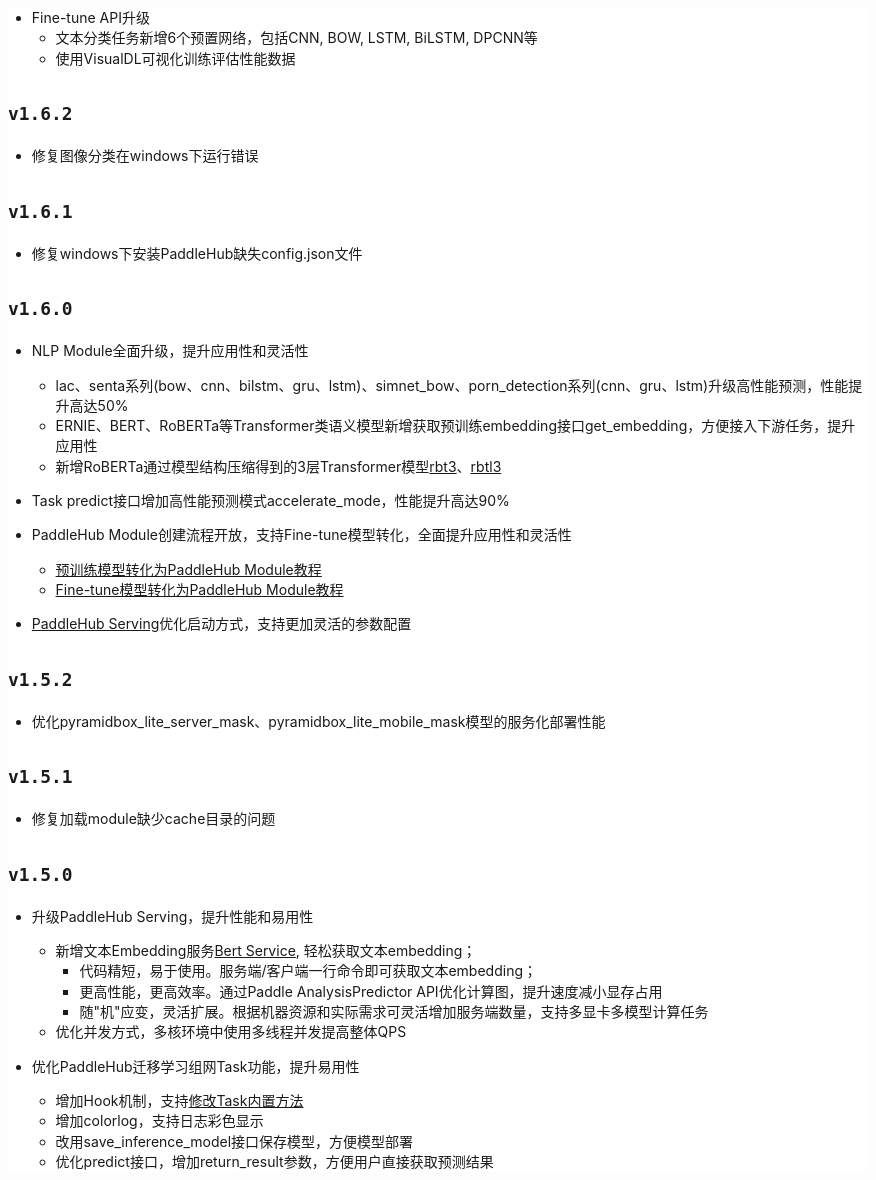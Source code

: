 * Fine-tune API升级
  * 文本分类任务新增6个预置网络，包括CNN, BOW, LSTM, BiLSTM, DPCNN等
  * 使用VisualDL可视化训练评估性能数据

## `v1.6.2`

* 修复图像分类在windows下运行错误

## `v1.6.1`

* 修复windows下安装PaddleHub缺失config.json文件

## `v1.6.0`

* NLP Module全面升级，提升应用性和灵活性
  * lac、senta系列(bow、cnn、bilstm、gru、lstm)、simnet_bow、porn_detection系列(cnn、gru、lstm)升级高性能预测，性能提升高达50%
  * ERNIE、BERT、RoBERTa等Transformer类语义模型新增获取预训练embedding接口get_embedding，方便接入下游任务，提升应用性
  * 新增RoBERTa通过模型结构压缩得到的3层Transformer模型[rbt3](https://www.paddlepaddle.org.cn/hubdetail?name=rbt3&en_category=SemanticModel)、[rbtl3](https://www.paddlepaddle.org.cn/hubdetail?name=rbtl3&en_category=SemanticModel)

* Task predict接口增加高性能预测模式accelerate_mode，性能提升高达90%

* PaddleHub Module创建流程开放，支持Fine-tune模型转化，全面提升应用性和灵活性
  * [预训练模型转化为PaddleHub Module教程](https://github.com/PaddlePaddle/PaddleHub/blob/release/v1.6/docs/contribution/contri_pretrained_model.md)
  * [Fine-tune模型转化为PaddleHub Module教程](https://github.com/PaddlePaddle/PaddleHub/blob/release/v1.6/docs/tutorial/finetuned_model_to_module.md)

* [PaddleHub Serving](https://github.com/PaddlePaddle/PaddleHub/blob/release/v1.6/docs/tutorial/serving.md)优化启动方式，支持更加灵活的参数配置

## `v1.5.2`

* 优化pyramidbox_lite_server_mask、pyramidbox_lite_mobile_mask模型的服务化部署性能

## `v1.5.1`

* 修复加载module缺少cache目录的问题

## `v1.5.0`

* 升级PaddleHub Serving，提升性能和易用性
   * 新增文本Embedding服务[Bert Service](./tutorial/bert_service.md), 轻松获取文本embedding；
      * 代码精短，易于使用。服务端/客户端一行命令即可获取文本embedding；  
      * 更高性能，更高效率。通过Paddle AnalysisPredictor API优化计算图，提升速度减小显存占用
      * 随"机"应变，灵活扩展。根据机器资源和实际需求可灵活增加服务端数量，支持多显卡多模型计算任务
   * 优化并发方式，多核环境中使用多线程并发提高整体QPS

* 优化PaddleHub迁移学习组网Task功能，提升易用性
   * 增加Hook机制，支持[修改Task内置方法](./tutorial/hook.md)
   * 增加colorlog，支持日志彩色显示
   * 改用save_inference_model接口保存模型，方便模型部署
   * 优化predict接口，增加return_result参数，方便用户直接获取预测结果
